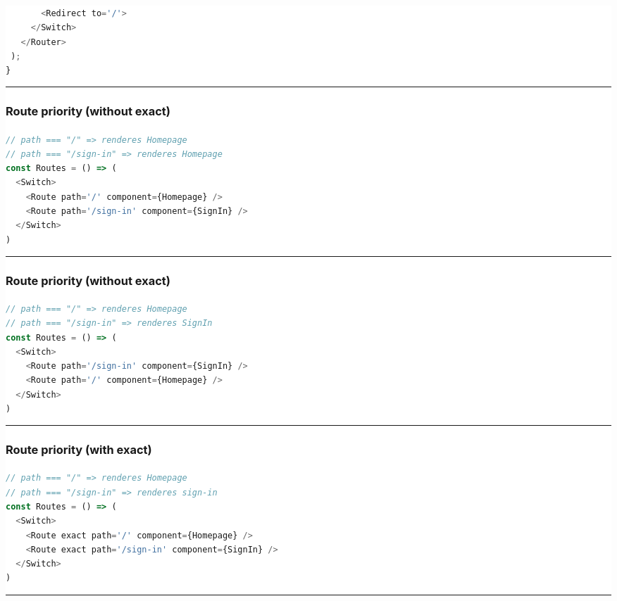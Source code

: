  ```js
        <Redirect to='/'>
      </Switch>
    </Router>
  );
}
```

----

### Route priority (without exact)

 ```js
// path === "/" => renderes Homepage
// path === "/sign-in" => renderes Homepage
const Routes = () => (
   <Switch>
     <Route path='/' component={Homepage} />
     <Route path='/sign-in' component={SignIn} />
   </Switch>
)
```

----

### Route priority (without exact)

 ```js
// path === "/" => renderes Homepage
// path === "/sign-in" => renderes SignIn
const Routes = () => (
   <Switch>
     <Route path='/sign-in' component={SignIn} />
     <Route path='/' component={Homepage} />
   </Switch>
)
```

----

### Route priority (with exact)

 ```js
// path === "/" => renderes Homepage
// path === "/sign-in" => renderes sign-in
const Routes = () => (
   <Switch>
     <Route exact path='/' component={Homepage} />
     <Route exact path='/sign-in' component={SignIn} />
   </Switch>
)
```

----
